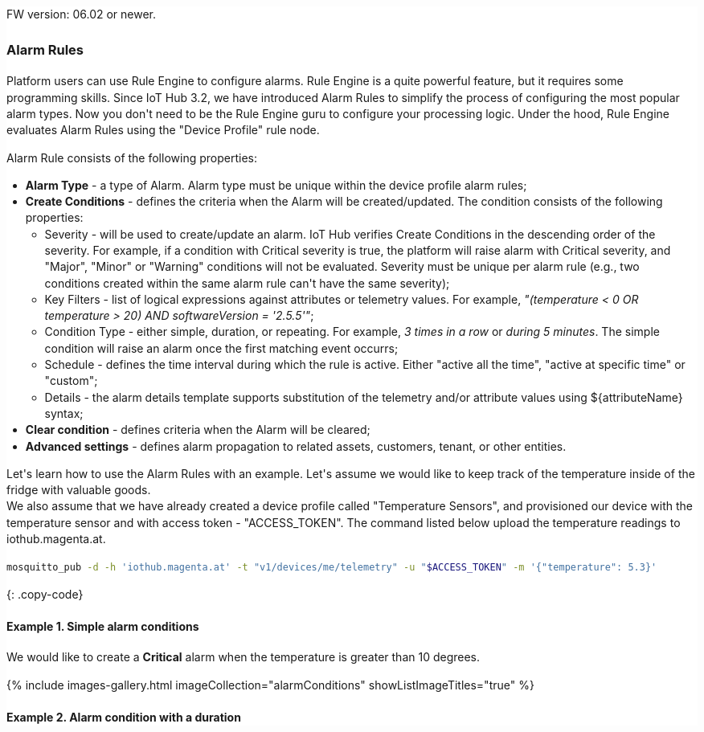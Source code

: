 FW version: 06.02 or newer. 

### Alarm Rules

Platform users can use Rule Engine to configure alarms. Rule Engine is a quite powerful feature, but it requires some programming skills.
Since IoT Hub 3.2, we have introduced Alarm Rules to simplify the process of configuring the most popular alarm types.
Now you don't need to be the Rule Engine guru to configure your processing logic. 
Under the hood, Rule Engine evaluates Alarm Rules using the "Device Profile" rule node.


Alarm Rule consists of the following properties:

 * **Alarm Type** - a type of Alarm. Alarm type must be unique within the device profile alarm rules;
 * **Create Conditions** - defines the criteria when the Alarm will be created/updated. The condition consists of the following properties:
   * Severity - will be used to create/update an alarm. IoT Hub verifies Create Conditions in the descending order of the severity. For example, if a condition with Critical severity is true, the platform will raise alarm with Critical severity, and "Major", "Minor" or "Warning" conditions will not be evaluated. Severity must be unique per alarm rule (e.g., two conditions created within the same alarm rule can't have the same severity);        
   * Key Filters - list of logical expressions against attributes or telemetry values. For example, *"(temperature < 0 OR temperature > 20) AND softwareVersion = '2.5.5'"*;
   * Condition Type - either simple, duration, or repeating. For example, *3 times in a row* or *during 5 minutes*. The simple condition will raise an alarm once the first matching event occurrs;
   * Schedule - defines the time interval during which the rule is active. Either "active all the time", "active at specific time" or "custom";
   * Details - the alarm details template supports substitution of the telemetry and/or attribute values using ${attributeName} syntax;
 * **Clear condition** - defines criteria when the Alarm will be cleared;
 * **Advanced settings** - defines alarm propagation to related assets, customers, tenant, or other entities.    

Let's learn how to use the Alarm Rules with an example. Let's assume we would like to keep track of the temperature inside of the fridge with valuable goods.  
We also assume that we have already created a device profile called "Temperature Sensors", and provisioned our device with the temperature sensor and with access token - "ACCESS_TOKEN".
The command listed below upload the temperature readings to iothub.magenta.at.  

```bash
mosquitto_pub -d -h 'iothub.magenta.at' -t "v1/devices/me/telemetry" -u "$ACCESS_TOKEN" -m '{"temperature": 5.3}'
```
{: .copy-code}

#### Example 1. Simple alarm conditions 
 
We would like to create a **Critical** alarm when the temperature is greater than 10 degrees.

{% include images-gallery.html imageCollection="alarmСonditions" showListImageTitles="true" %} 

#### Example 2. Alarm condition with a duration
